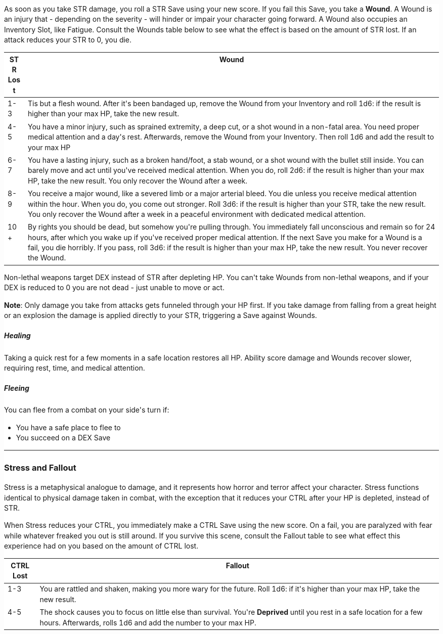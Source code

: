 As soon as you take STR damage, you roll a STR Save using your new score. If you fail this Save, you take a **Wound**. A Wound is an injury that - depending on the severity - will hinder or impair your character going forward. A Wound also occupies an Inventory Slot, like Fatigue. Consult the Wounds table below to see what the effect is based on the amount of STR lost.
If an attack reduces your STR to 0, you die.


| STR Lost | Wound                                                                                                                                                                                                                                                                                                                                                                                     |
| -------- | ----------------------------------------------------------------------------------------------------------------------------------------------------------------------------------------------------------------------------------------------------------------------------------------------------------------------------------------------------------------------------------------- |
| 1-3      | Tis but a flesh wound. After it's been bandaged up, remove the Wound from your Inventory and roll 1d6: if the result is higher than your max HP, take the new result.                                                                                                                                                                                                                     |
| 4-5      | You have a minor injury, such as sprained extremity, a deep cut, or a shot wound in a non-fatal area. You need proper medical attention and a day's rest. Afterwards, remove the Wound from your Inventory. Then roll 1d6 and add the result to your max HP                                                                                                                               |
| 6-7      | You have a lasting injury, such as a broken hand/foot, a stab wound, or a shot wound with the bullet still inside. You can barely move and act until you've received medical attention. When you do, roll 2d6: if the result is higher than your max HP, take the new result. You only recover the Wound after a week.                                                                    |
| 8-9      | You receive a major wound, like a severed limb or a major arterial bleed. You die unless you receive medical attention within the hour. When you do, you come out stronger. Roll 3d6: if the result is higher than your STR, take the new result. You only recover the Wound after a week in a peaceful environment with dedicated medical attention.                                     |
| 10+      | By rights you should be dead, but somehow you're pulling through. You immediately fall unconscious and remain so for 24 hours, after which you wake up if you've received proper medical attention. If the next Save you make for a Wound is a fail, you die horribly. If you pass, roll 3d6: if the result is higher than your max HP, take the new result. You never recover the Wound. |


Non-lethal weapons target DEX instead of STR after depleting HP. You can't take Wounds from non-lethal weapons, and if your DEX is reduced to 0 you are not dead - just unable to move or act.

**Note**: Only damage you take from attacks gets funneled through your HP first. If you take damage from falling from a great height or an explosion the damage is applied directly to your STR, triggering a Save against Wounds.

##### Healing
Taking a quick rest for a few moments in a safe location restores all HP.
Ability score damage and Wounds recover slower, requiring rest, time, and medical attention.

##### Fleeing
You can flee from a combat on your side's turn if:
- You have a safe place to flee to
- You succeed on a DEX Save


---
### Stress and Fallout
Stress is a metaphysical analogue to damage, and it represents how horror and terror affect your character. Stress functions identical to physical damage taken in combat, with the exception that it reduces your CTRL after your HP is depleted, instead of STR.

When Stress reduces your CTRL, you immediately make a CTRL Save using the new score. On a fail, you are paralyzed with fear while whatever freaked you out is still around. If you survive this scene, consult the Fallout table to see what effect this experience had on you based on the amount of CTRL lost.


| CTRL Lost | Fallout                                                                                                                                                                                                                                                                                            |
| --------- | -------------------------------------------------------------------------------------------------------------------------------------------------------------------------------------------------------------------------------------------------------------------------------------------------- |
| 1-3       | You are rattled and shaken, making you more wary for the future. Roll 1d6: if it's higher than your max HP, take the new result.                                                                                                                                                                   |
| 4-5       | The shock causes you to focus on little else than survival. You're **Deprived** until you rest in a safe location for a few hours. Afterwards, rolls 1d6 and add the number to your max HP.                                                                                                        |